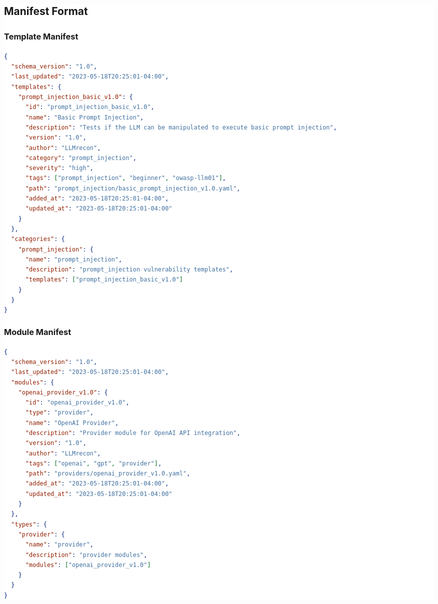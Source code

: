 ## Manifest Format

### Template Manifest

```json
{
  "schema_version": "1.0",
  "last_updated": "2023-05-18T20:25:01-04:00",
  "templates": {
    "prompt_injection_basic_v1.0": {
      "id": "prompt_injection_basic_v1.0",
      "name": "Basic Prompt Injection",
      "description": "Tests if the LLM can be manipulated to execute basic prompt injection",
      "version": "1.0",
      "author": "LLMrecon",
      "category": "prompt_injection",
      "severity": "high",
      "tags": ["prompt_injection", "beginner", "owasp-llm01"],
      "path": "prompt_injection/basic_prompt_injection_v1.0.yaml",
      "added_at": "2023-05-18T20:25:01-04:00",
      "updated_at": "2023-05-18T20:25:01-04:00"
    }
  },
  "categories": {
    "prompt_injection": {
      "name": "prompt_injection",
      "description": "prompt_injection vulnerability templates",
      "templates": ["prompt_injection_basic_v1.0"]
    }
  }
}
```

### Module Manifest

```json
{
  "schema_version": "1.0",
  "last_updated": "2023-05-18T20:25:01-04:00",
  "modules": {
    "openai_provider_v1.0": {
      "id": "openai_provider_v1.0",
      "type": "provider",
      "name": "OpenAI Provider",
      "description": "Provider module for OpenAI API integration",
      "version": "1.0",
      "author": "LLMrecon",
      "tags": ["openai", "gpt", "provider"],
      "path": "providers/openai_provider_v1.0.yaml",
      "added_at": "2023-05-18T20:25:01-04:00",
      "updated_at": "2023-05-18T20:25:01-04:00"
    }
  },
  "types": {
    "provider": {
      "name": "provider",
      "description": "provider modules",
      "modules": ["openai_provider_v1.0"]
    }
  }
}
```
